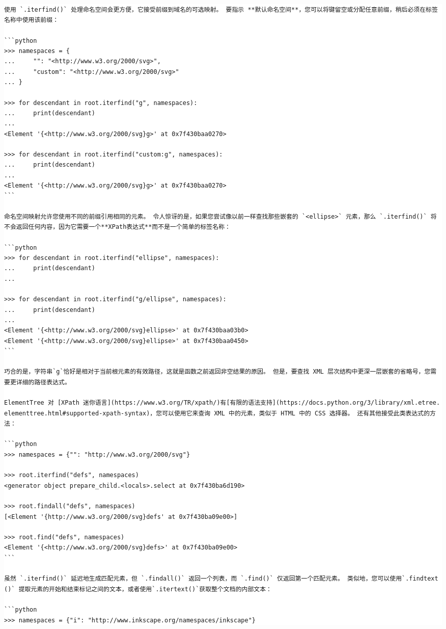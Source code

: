     使用 `.iterfind()` 处理命名空间会更方便，它接受前缀到域名的可选映射。 要指示 **默认命名空间**，您可以将键留空或分配任意前缀，稍后必须在标签名称中使用该前缀：

    ```python
    >>> namespaces = {
    ...     "": "<http://www.w3.org/2000/svg>",
    ...     "custom": "<http://www.w3.org/2000/svg>"
    ... }
    
    >>> for descendant in root.iterfind("g", namespaces):
    ...     print(descendant)
    ...
    <Element '{<http://www.w3.org/2000/svg}g>' at 0x7f430baa0270>
    
    >>> for descendant in root.iterfind("custom:g", namespaces):
    ...     print(descendant)
    ...
    <Element '{<http://www.w3.org/2000/svg}g>' at 0x7f430baa0270>
    ```

    命名空间映射允许您使用不同的前缀引用相同的元素。 令人惊讶的是，如果您尝试像以前一样查找那些嵌套的 `<ellipse>` 元素，那么 `.iterfind()` 将不会返回任何内容，因为它需要一个**XPath表达式**而不是一个简单的标签名称：

    ```python
    >>> for descendant in root.iterfind("ellipse", namespaces):
    ...     print(descendant)
    ...
    
    >>> for descendant in root.iterfind("g/ellipse", namespaces):
    ...     print(descendant)
    ...
    <Element '{<http://www.w3.org/2000/svg}ellipse>' at 0x7f430baa03b0>
    <Element '{<http://www.w3.org/2000/svg}ellipse>' at 0x7f430baa0450>
    ```

    巧合的是，字符串`g`恰好是相对于当前根元素的有效路径，这就是函数之前返回非空结果的原因。 但是，要查找 XML 层次结构中更深一层嵌套的省略号，您需要更详细的路径表达式。

    ElementTree 对 [XPath 迷你语言](https://www.w3.org/TR/xpath/)有[有限的语法支持](https://docs.python.org/3/library/xml.etree.elementtree.html#supported-xpath-syntax)，您可以使用它来查询 XML 中的元素，类似于 HTML 中的 CSS 选择器。 还有其他接受此类表达式的方法：

    ```python
    >>> namespaces = {"": "http://www.w3.org/2000/svg"}

    >>> root.iterfind("defs", namespaces)
    <generator object prepare_child.<locals>.select at 0x7f430ba6d190>
    
    >>> root.findall("defs", namespaces)
    [<Element '{http://www.w3.org/2000/svg}defs' at 0x7f430ba09e00>]
    
    >>> root.find("defs", namespaces)
    <Element '{<http://www.w3.org/2000/svg}defs>' at 0x7f430ba09e00>
    ```

    虽然 `.iterfind()` 延迟地生成匹配元素，但 `.findall()` 返回一个列表，而 `.find()` 仅返回第一个匹配元素。 类似地，您可以使用`.findtext()` 提取元素的开始和结束标记之间的文本，或者使用`.itertext()`获取整个文档的内部文本：

    ```python
    >>> namespaces = {"i": "http://www.inkscape.org/namespaces/inkscape"}
